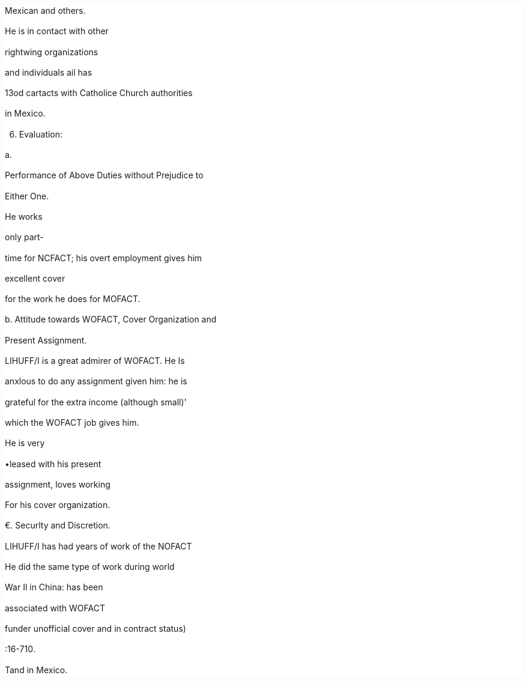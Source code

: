 Mexican and others.

He is in contact with other

rightwing organizations

and individuals ail has

13od cartacts with Catholice Church authorities

in Mexico.

6. Evaluation:

a.

Performance of Above Duties without Prejudice to

Either One.

He works

only part-

time for NCFACT; his overt employment gives him

excellent cover

for the work he does for MOFACT.

b. Attitude towards WOFACT, Cover Organization and

Present Assignment.

LIHUFF/I is a great admirer of WOFACT. He Is

anxlous to do any assignment given him: he is

grateful for the extra income (although small)'

which the WOFACT job gives him.

He is very

•leased with his present

assignment, loves working

For his cover organization.

€. Securlty and Discretion.

LIHUFF/I has had years of work of the NOFACT

He did the same type of work during world

War Il in China: has been

associated with WOFACT

funder unofficial cover and in contract status)

:16-710.

Tand in Mexico.
